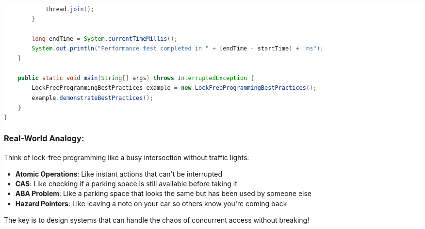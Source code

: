 ```java
            thread.join();
        }
        
        long endTime = System.currentTimeMillis();
        System.out.println("Performance test completed in " + (endTime - startTime) + "ms");
    }
    
    public static void main(String[] args) throws InterruptedException {
        LockFreeProgrammingBestPractices example = new LockFreeProgrammingBestPractices();
        example.demonstrateBestPractices();
    }
}
```

### Real-World Analogy:
Think of lock-free programming like a busy intersection without traffic lights:
- **Atomic Operations**: Like instant actions that can't be interrupted
- **CAS**: Like checking if a parking space is still available before taking it
- **ABA Problem**: Like a parking space that looks the same but has been used by someone else
- **Hazard Pointers**: Like leaving a note on your car so others know you're coming back

The key is to design systems that can handle the chaos of concurrent access without breaking!